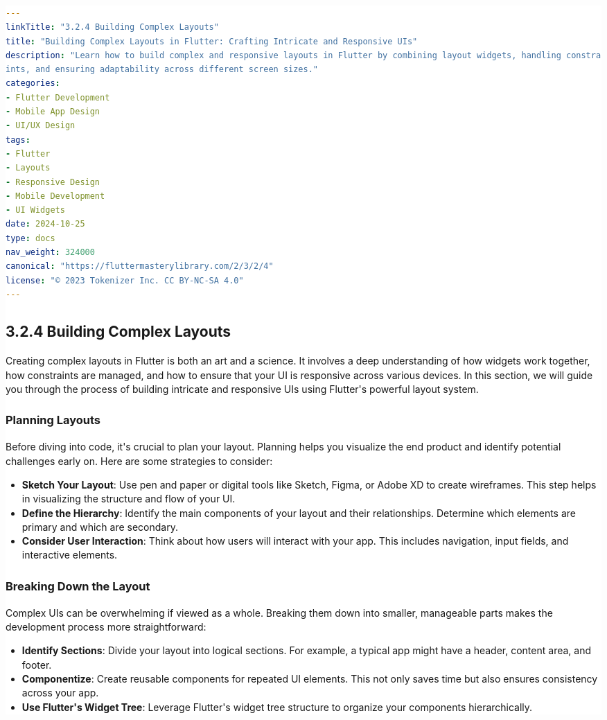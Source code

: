 ```yaml
---
linkTitle: "3.2.4 Building Complex Layouts"
title: "Building Complex Layouts in Flutter: Crafting Intricate and Responsive UIs"
description: "Learn how to build complex and responsive layouts in Flutter by combining layout widgets, handling constraints, and ensuring adaptability across different screen sizes."
categories:
- Flutter Development
- Mobile App Design
- UI/UX Design
tags:
- Flutter
- Layouts
- Responsive Design
- Mobile Development
- UI Widgets
date: 2024-10-25
type: docs
nav_weight: 324000
canonical: "https://fluttermasterylibrary.com/2/3/2/4"
license: "© 2023 Tokenizer Inc. CC BY-NC-SA 4.0"
---
```


## 3.2.4 Building Complex Layouts

Creating complex layouts in Flutter is both an art and a science. It involves a deep understanding of how widgets work together, how constraints are managed, and how to ensure that your UI is responsive across various devices. In this section, we will guide you through the process of building intricate and responsive UIs using Flutter's powerful layout system.

### Planning Layouts

Before diving into code, it's crucial to plan your layout. Planning helps you visualize the end product and identify potential challenges early on. Here are some strategies to consider:

- **Sketch Your Layout**: Use pen and paper or digital tools like Sketch, Figma, or Adobe XD to create wireframes. This step helps in visualizing the structure and flow of your UI.
- **Define the Hierarchy**: Identify the main components of your layout and their relationships. Determine which elements are primary and which are secondary.
- **Consider User Interaction**: Think about how users will interact with your app. This includes navigation, input fields, and interactive elements.

### Breaking Down the Layout

Complex UIs can be overwhelming if viewed as a whole. Breaking them down into smaller, manageable parts makes the development process more straightforward:

- **Identify Sections**: Divide your layout into logical sections. For example, a typical app might have a header, content area, and footer.
- **Componentize**: Create reusable components for repeated UI elements. This not only saves time but also ensures consistency across your app.
- **Use Flutter's Widget Tree**: Leverage Flutter's widget tree structure to organize your components hierarchically.
